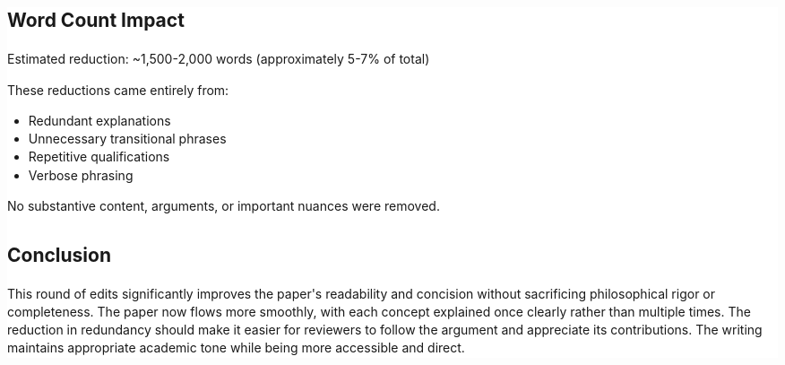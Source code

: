 ## Word Count Impact
Estimated reduction: ~1,500-2,000 words (approximately 5-7% of total)

These reductions came entirely from:
- Redundant explanations
- Unnecessary transitional phrases
- Repetitive qualifications
- Verbose phrasing

No substantive content, arguments, or important nuances were removed.

## Conclusion

This round of edits significantly improves the paper's readability and concision without sacrificing philosophical rigor or completeness. The paper now flows more smoothly, with each concept explained once clearly rather than multiple times. The reduction in redundancy should make it easier for reviewers to follow the argument and appreciate its contributions. The writing maintains appropriate academic tone while being more accessible and direct.
